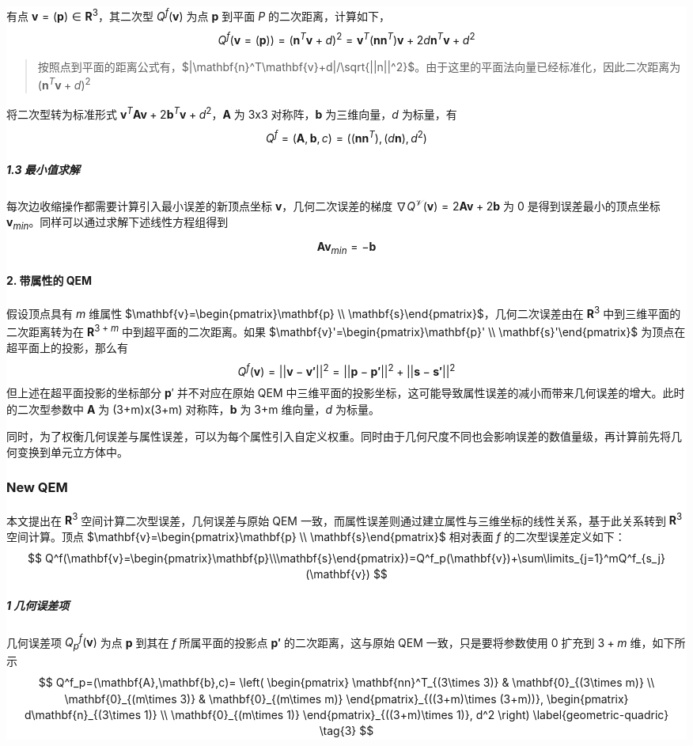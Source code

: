 有点 $\mathbf{v}=(\mathbf{p})\in \mathbf{R}^3$，其二次型 $Q^f(\mathbf{v})$ 为点 $\mathbf{p}$ 到平面 $P$ 的二次距离，计算如下，
$$
Q^f(\mathbf{v}=(\mathbf{p}))=(\mathbf{n}^T\mathbf{v}+d)^2=\mathbf{v}^T(\mathbf{nn}^T)\mathbf{v}+2d\mathbf{n}^T\mathbf{v}+d^2
$$

> 按照点到平面的距离公式有，$|\mathbf{n}^T\mathbf{v}+d|/\sqrt{||n||^2}$。由于这里的平面法向量已经标准化，因此二次距离为 $(\mathbf{n}^T\mathbf{v}+d)^2$

将二次型转为标准形式 $\mathbf{v}^T\mathbf{A}\mathbf{v}+2\mathbf{b}^T\mathbf{v}+d^2$，$\mathbf{A}$ 为 3x3 对称阵，$\mathbf{b}$ 为三维向量，$d$ 为标量，有
$$
Q^f=(\mathbf{A},\mathbf{b},c)=((\mathbf{n}\mathbf{n}^T),(d\mathbf{n}),d^2)
$$

##### 1.3 最小值求解

每次边收缩操作都需要计算引入最小误差的新顶点坐标 $\mathbf{v}$，几何二次误差的梯度 $\nabla Q^{\mathcal{V}}(\mathbf{v})=2\mathbf{A}\mathbf{v}+2\mathbf{b}$ 为 $0$ 是得到误差最小的顶点坐标 $\mathbf{v}_{min}$。同样可以通过求解下述线性方程组得到
$$
\mathbf{A}\mathbf{v}_{min} = -\mathbf{b} \label{minimize-v} \tag{2}
$$

#### 2. 带属性的 QEM

假设顶点具有 $m$ 维属性 $\mathbf{v}=\begin{pmatrix}\mathbf{p} \\ \mathbf{s}\end{pmatrix}$，几何二次误差由在 $\mathbf{R}^3$ 中到三维平面的二次距离转为在 $\mathbf{R}^{3+m}$ 中到超平面的二次距离。如果 $\mathbf{v}'=\begin{pmatrix}\mathbf{p}' \\ \mathbf{s}'\end{pmatrix}$ 为顶点在超平面上的投影，那么有 
$$
Q^f(\mathbf{v})=||\mathbf{v}-\mathbf{v'}||^2=||\mathbf{p}-\mathbf{p'}||^2+||\mathbf{s}-\mathbf{s'}||^2
$$
但上述在超平面投影的坐标部分 $\mathbf{p}'$ 并不对应在原始 QEM 中三维平面的投影坐标，这可能导致属性误差的减小而带来几何误差的增大。此时的二次型参数中 $\mathbf{A}$ 为 (3+m)x(3+m) 对称阵，$\mathbf{b}$ 为 3+m 维向量，$d$ 为标量。

同时，为了权衡几何误差与属性误差，可以为每个属性引入自定义权重。同时由于几何尺度不同也会影响误差的数值量级，再计算前先将几何变换到单元立方体中。

### New QEM

本文提出在 $\mathbf{R}^3$ 空间计算二次型误差，几何误差与原始 QEM 一致，而属性误差则通过建立属性与三维坐标的线性关系，基于此关系转到 $\mathbf{R}^3$ 空间计算。顶点 $\mathbf{v}=\begin{pmatrix}\mathbf{p} \\ \mathbf{s}\end{pmatrix}$ 相对表面 $f$ 的二次型误差定义如下：
$$
Q^f(\mathbf{v}=\begin{pmatrix}\mathbf{p}\\\mathbf{s}\end{pmatrix})=Q^f_p(\mathbf{v})+\sum\limits_{j=1}^mQ^f_{s_j}(\mathbf{v})
$$

##### 1 几何误差项

几何误差项 $Q^f_p(\mathbf{v})$ 为点 $\mathbf{p}$ 到其在 $f$ 所属平面的投影点 $\mathbf{p'}$ 的二次距离，这与原始 QEM 一致，只是要将参数使用 $0$ 扩充到 $3+m$ 维，如下所示
$$
Q^f_p=(\mathbf{A},\mathbf{b},c)=
\left(
\begin{pmatrix} 
\mathbf{nn}^T_{(3\times 3)} & \mathbf{0}_{(3\times m)} \\
\mathbf{0}_{(m\times 3)} & \mathbf{0}_{(m\times m)}
\end{pmatrix}_{((3+m)\times (3+m))},
\begin{pmatrix}
d\mathbf{n}_{(3\times 1)} \\
\mathbf{0}_{(m\times 1)}
\end{pmatrix}_{((3+m)\times 1)},
d^2
\right)
\label{geometric-quadric} \tag{3}
$$
